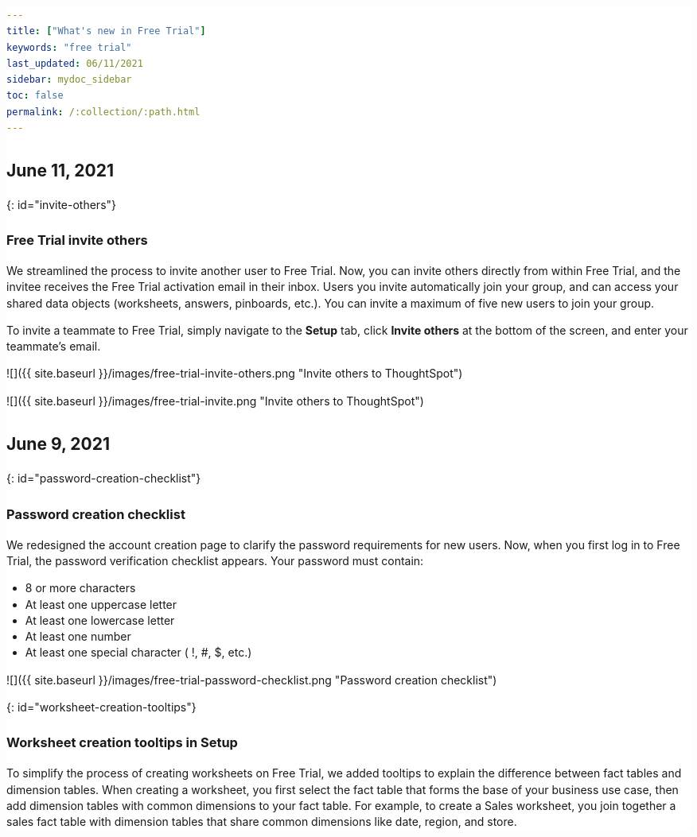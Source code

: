 ```yaml
---
title: ["What's new in Free Trial"]
keywords: "free trial"
last_updated: 06/11/2021
sidebar: mydoc_sidebar
toc: false
permalink: /:collection/:path.html
---
```

## June 11, 2021

{: id="invite-others"}
### Free Trial invite others

We streamlined the process to invite another user to Free Trial. Now, you can invite others directly from within Free Trial, and the invitee receives the Free Trial activation email in their inbox. Users you invite automatically join your group, and can access your shared data objects (worksheets, answers, pinboards, etc.). You can invite a maximum of five new users to join your group.

To invite a teammate to Free Trial, simply navigate to the **Setup** tab, click **Invite others** at the bottom of the screen, and enter your teammate’s email.

![]({{ site.baseurl }}/images/free-trial-invite-others.png "Invite others to ThoughtSpot")

![]({{ site.baseurl }}/images/free-trial-invite.png "Invite others to ThoughtSpot")


## June 9, 2021

{: id="password-creation-checklist"}
### Password creation checklist

We redesigned the account creation page to clarify the password requirements for new users. Now, when you first log in to Free Trial, the password verification checklist appears. Your password must contain:

- 8 or more characters
- At least one uppercase letter
- At least one lowercase letter
- At least one number
- At least one special character ( !, #, $, etc.)

![]({{ site.baseurl }}/images/free-trial-password-checklist.png "Password creation checklist")

{: id="worksheet-creation-tooltips"}
### Worksheet creation tooltips in Setup

To simplify the process of creating worksheets on Free Trial, we added tooltips to explain the difference between fact tables and dimension tables. When creating a worksheet, you first select the fact table that forms the base of your business use case, then add dimension tables with common dimensions to your fact table. For example, to create a Sales worksheet, you join together a sales fact table with dimension tables that share common dimensions like date, region, and store.
